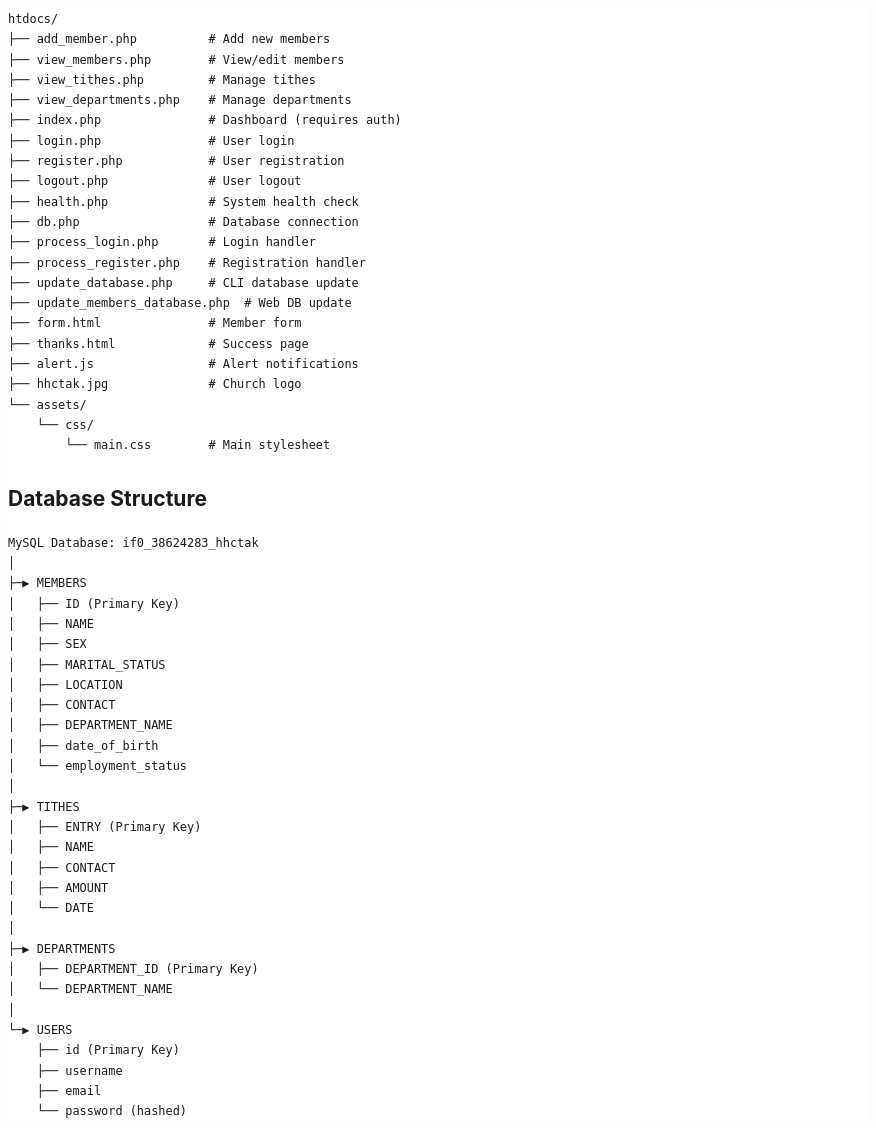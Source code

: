 ```
htdocs/
├── add_member.php          # Add new members
├── view_members.php        # View/edit members
├── view_tithes.php         # Manage tithes
├── view_departments.php    # Manage departments
├── index.php               # Dashboard (requires auth)
├── login.php               # User login
├── register.php            # User registration
├── logout.php              # User logout
├── health.php              # System health check
├── db.php                  # Database connection
├── process_login.php       # Login handler
├── process_register.php    # Registration handler
├── update_database.php     # CLI database update
├── update_members_database.php  # Web DB update
├── form.html               # Member form
├── thanks.html             # Success page
├── alert.js                # Alert notifications
├── hhctak.jpg              # Church logo
└── assets/
    └── css/
        └── main.css        # Main stylesheet
```

## Database Structure

```
MySQL Database: if0_38624283_hhctak
│
├─▶ MEMBERS
│   ├── ID (Primary Key)
│   ├── NAME
│   ├── SEX
│   ├── MARITAL_STATUS
│   ├── LOCATION
│   ├── CONTACT
│   ├── DEPARTMENT_NAME
│   ├── date_of_birth
│   └── employment_status
│
├─▶ TITHES
│   ├── ENTRY (Primary Key)
│   ├── NAME
│   ├── CONTACT
│   ├── AMOUNT
│   └── DATE
│
├─▶ DEPARTMENTS
│   ├── DEPARTMENT_ID (Primary Key)
│   └── DEPARTMENT_NAME
│
└─▶ USERS
    ├── id (Primary Key)
    ├── username
    ├── email
    └── password (hashed)
```
